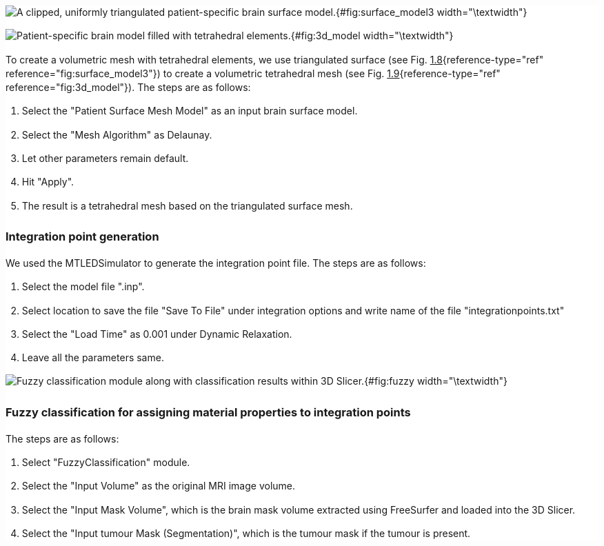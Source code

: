 ![A clipped, uniformly triangulated patient-specific brain surface
model.](./figs/2Dmodel_3.png){#fig:surface_model3 width="\\textwidth"}

![Patient-specific brain model filled with tetrahedral
elements.](./figs/3Dmodel.png){#fig:3d_model width="\\textwidth"}

To create a volumetric mesh with tetrahedral elements, we use
triangulated surface (see
Fig. [1.8](#fig:surface_model3){reference-type="ref"
reference="fig:surface_model3"}) to create a volumetric tetrahedral mesh
(see Fig. [1.9](#fig:3d_model){reference-type="ref"
reference="fig:3d_model"}). The steps are as follows:

1.  Select the "Patient Surface Mesh Model" as an input brain surface
    model.

2.  Select the "Mesh Algorithm" as Delaunay.

3.  Let other parameters remain default.

4.  Hit "Apply".

5.  The result is a tetrahedral mesh based on the triangulated surface
    mesh.

### Integration point generation

We used the MTLEDSimulator to generate the integration point file. The
steps are as follows:

1.  Select the model file \".inp\".

2.  Select location to save the file "Save To File" under integration
    options and write name of the file "integrationpoints.txt"

3.  Select the "Load Time" as 0.001 under Dynamic Relaxation.

4.  Leave all the parameters same.

![Fuzzy classification module along with classification results within
3D Slicer.](./figs/fuzzy.png){#fig:fuzzy width="\\textwidth"}

### Fuzzy classification for assigning material properties to integration points

The steps are as follows:

1.  Select "FuzzyClassification" module.

2.  Select the "Input Volume" as the original MRI image volume.

3.  Select the "Input Mask Volume", which is the brain mask volume
    extracted using FreeSurfer and loaded into the 3D Slicer.

4.  Select the "Input tumour Mask (Segmentation)", which is the tumour
    mask if the tumour is present.

